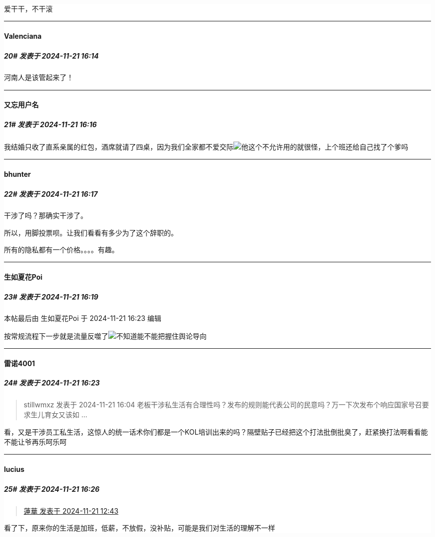 爱干干，不干滚

*****

####  Valenciana  
##### 20#       发表于 2024-11-21 16:14

河南人是该管起来了！

*****

####  又忘用户名  
##### 21#       发表于 2024-11-21 16:16

我结婚只收了直系亲属的红包，酒席就请了四桌，因为我们全家都不爱交际<img src="https://static.saraba1st.com/image/smiley/face2017/004.gif" referrerpolicy="no-referrer">他这个不允许用的就很怪，上个班还给自己找了个爹吗

*****

####  bhunter  
##### 22#       发表于 2024-11-21 16:17

干涉了吗？那确实干涉了。

所以，用脚投票呗。让我们看看有多少为了这个辞职的。

所有的隐私都有一个价格。。。。有趣。

*****

####  生如夏花Poi  
##### 23#       发表于 2024-11-21 16:19

 本帖最后由 生如夏花Poi 于 2024-11-21 16:23 编辑 

按常规流程下一步就是流量反噬了<img src="https://static.saraba1st.com/image/smiley/face2017/037.png" referrerpolicy="no-referrer">不知道能不能把握住舆论导向

*****

####  雷诺4001  
##### 24#       发表于 2024-11-21 16:23

<blockquote>stillwmxz 发表于 2024-11-21 16:04
老板干涉私生活有合理性吗？发布的规则能代表公司的民意吗？万一下次发布个响应国家号召要求生儿育女又该如 ...</blockquote>
看，又是干涉员工私生活，这惊人的统一话术你们都是一个KOL培训出来的吗？隔壁贴子已经把这个打法批倒批臭了，赶紧换打法啊看看能不能让爷再乐呵乐呵

*****

####  lucius  
##### 25#       发表于 2024-11-21 16:26

<blockquote><a href="httphttps://bbs.saraba1st.com/2b/forum.php?mod=redirect&amp;goto=findpost&amp;pid=66744372&amp;ptid=2207691" target="_blank">蓮華 发表于 2024-11-21 12:43</a></blockquote>
看了下，原来你的生活是加班，低薪，不放假，没补贴，可能是我们对生活的理解不一样
